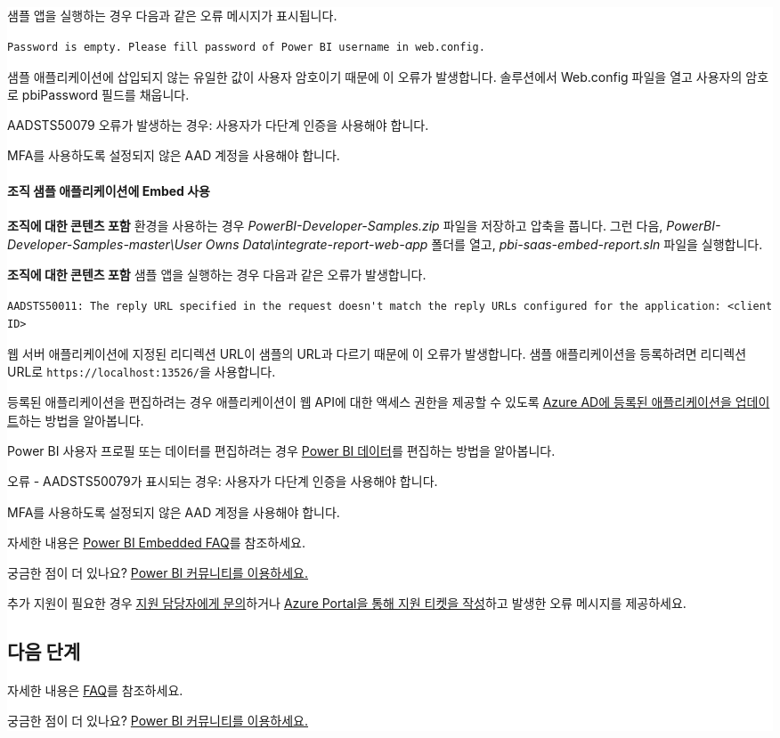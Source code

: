 샘플 앱을 실행하는 경우 다음과 같은 오류 메시지가 표시됩니다.

```output
Password is empty. Please fill password of Power BI username in web.config.
```

샘플 애플리케이션에 삽입되지 않는 유일한 값이 사용자 암호이기 때문에 이 오류가 발생합니다. 솔루션에서 Web.config 파일을 열고 사용자의 암호로 pbiPassword 필드를 채웁니다.

AADSTS50079 오류가 발생하는 경우: 사용자가 다단계 인증을 사용해야 합니다.

MFA를 사용하도록 설정되지 않은 AAD 계정을 사용해야 합니다.

#### <a name="using-the-embed-for-your-organization-sample-application"></a>조직 샘플 애플리케이션에 Embed 사용

**조직에 대한 콘텐츠 포함** 환경을 사용하는 경우 *PowerBI-Developer-Samples.zip* 파일을 저장하고 압축을 풉니다. 그런 다음, *PowerBI-Developer-Samples-master\User Owns Data\integrate-report-web-app* 폴더를 열고, *pbi-saas-embed-report.sln* 파일을 실행합니다.

**조직에 대한 콘텐츠 포함** 샘플 앱을 실행하는 경우 다음과 같은 오류가 발생합니다.

```output
AADSTS50011: The reply URL specified in the request doesn't match the reply URLs configured for the application: <client ID>
```

웹 서버 애플리케이션에 지정된 리디렉션 URL이 샘플의 URL과 다르기 때문에 이 오류가 발생합니다. 샘플 애플리케이션을 등록하려면 리디렉션 URL로 `https://localhost:13526/`을 사용합니다.

등록된 애플리케이션을 편집하려는 경우 애플리케이션이 웹 API에 대한 액세스 권한을 제공할 수 있도록 [Azure AD에 등록된 애플리케이션을 업데이트](/azure/active-directory/develop/quickstart-v1-update-azure-ad-app)하는 방법을 알아봅니다.

Power BI 사용자 프로필 또는 데이터를 편집하려는 경우 [Power BI 데이터](../../fundamentals/service-basic-concepts.md)를 편집하는 방법을 알아봅니다.

오류 - AADSTS50079가 표시되는 경우: 사용자가 다단계 인증을 사용해야 합니다.

MFA를 사용하도록 설정되지 않은 AAD 계정을 사용해야 합니다.

자세한 내용은 [Power BI Embedded FAQ](embedded-faq.md)를 참조하세요.

궁금한 점이 더 있나요? [Power BI 커뮤니티를 이용하세요.](https://community.powerbi.com/)

추가 지원이 필요한 경우 [지원 담당자에게 문의](https://powerbi.microsoft.com/support/pro/?Type=documentation&q=power+bi+embedded)하거나 [Azure Portal을 통해 지원 티켓을 작성](https://ms.portal.azure.com/#blade/Microsoft_Azure_Support/HelpAndSupportBlade/newsupportrequest)하고 발생한 오류 메시지를 제공하세요.

## <a name="next-steps"></a>다음 단계

자세한 내용은 [FAQ](embedded-faq.md)를 참조하세요.

궁금한 점이 더 있나요? [Power BI 커뮤니티를 이용하세요.](https://community.powerbi.com/)